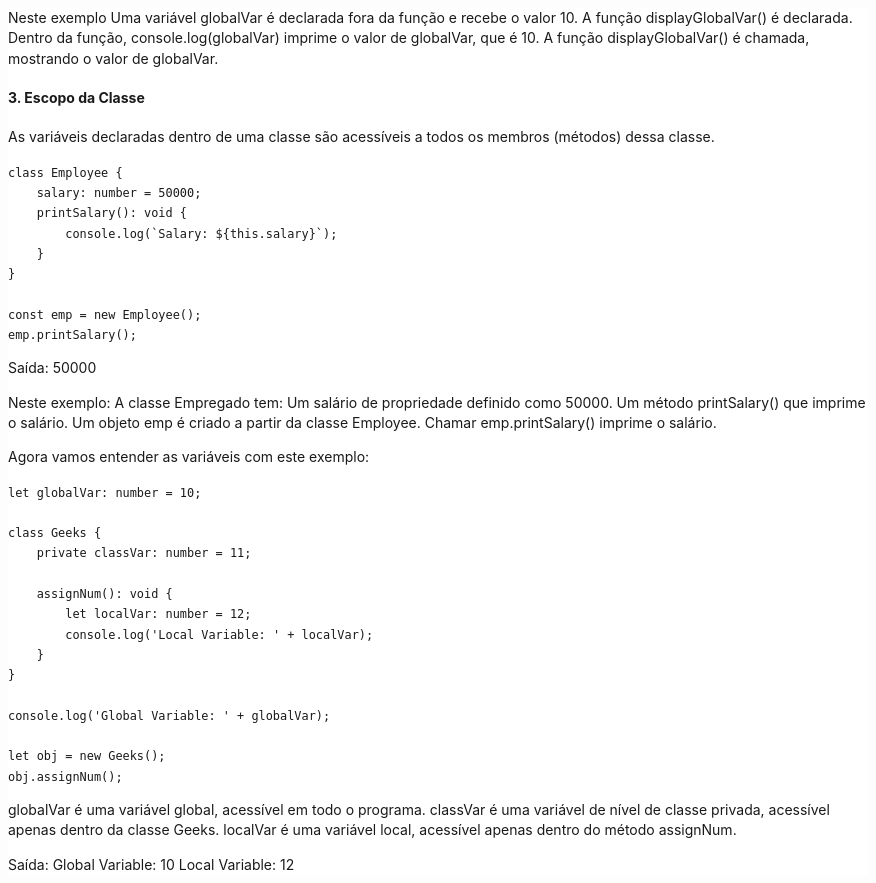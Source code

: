 Neste exemplo
Uma variável globalVar é declarada fora da função e recebe o valor 10.
A função displayGlobalVar() é declarada.
Dentro da função, console.log(globalVar) imprime o valor de globalVar, que é 10.
A função displayGlobalVar() é chamada, mostrando o valor de globalVar.

#### 3. Escopo da Classe
As variáveis declaradas dentro de uma classe são acessíveis a todos os membros (métodos) dessa classe.
```
class Employee {
    salary: number = 50000;
    printSalary(): void {
        console.log(`Salary: ${this.salary}`);
    }
}

const emp = new Employee();
emp.printSalary();
```

Saída:
50000

Neste exemplo:
A classe Empregado tem: Um salário de propriedade definido como 50000. Um método printSalary() que imprime o salário.
Um objeto emp é criado a partir da classe Employee.
Chamar emp.printSalary() imprime o salário.

Agora vamos entender as variáveis com este exemplo:
```
let globalVar: number = 10;

class Geeks {
    private classVar: number = 11;

    assignNum(): void {
        let localVar: number = 12;
        console.log('Local Variable: ' + localVar);
    }
}

console.log('Global Variable: ' + globalVar);

let obj = new Geeks();
obj.assignNum();
```

globalVar é uma variável global, acessível em todo o programa.
classVar é uma variável de nível de classe privada, acessível apenas dentro da classe Geeks.
localVar é uma variável local, acessível apenas dentro do método assignNum.

Saída:
Global Variable: 10
Local Variable: 12
